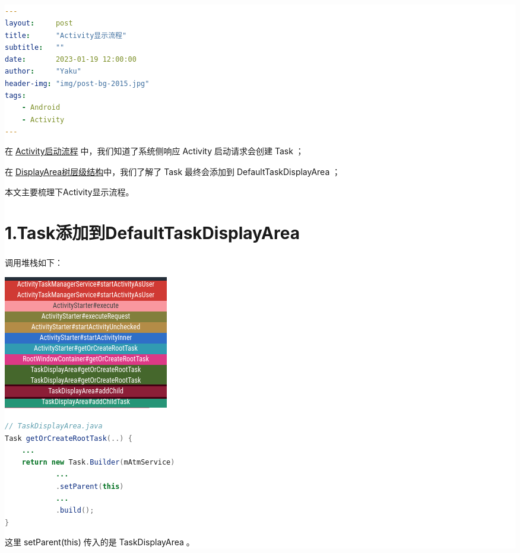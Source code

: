```yaml
---
layout:     post
title:      "Activity显示流程"
subtitle:   ""
date:       2023-01-19 12:00:00
author:     "Yaku"
header-img: "img/post-bg-2015.jpg"
tags:
    - Android
    - Activity
---
```



在 [Activity启动流程](https://dreamsunny.github.io/2023/01/09/Activity%E5%90%AF%E5%8A%A8%E6%B5%81%E7%A8%8B/) 中，我们知道了系统侧响应 Activity 启动请求会创建 Task ；

在 [DisplayArea树层级结构](https://dreamsunny.github.io/2022/12/24/DisplayArea%E6%A0%91%E5%B1%82%E7%BA%A7%E7%BB%93%E6%9E%84/)中，我们了解了 Task 最终会添加到 DefaultTaskDisplayArea ；

本文主要梳理下Activity显示流程。

# 1.Task添加到DefaultTaskDisplayArea

调用堆栈如下：

![trace1](/img/Activity/trace1.png)

```Java
// TaskDisplayArea.java
Task getOrCreateRootTask(..) {
    ...
    return new Task.Builder(mAtmService)
            ...
            .setParent(this)
            ...
            .build();
}
```

这里 setParent(this) 传入的是 TaskDisplayArea 。

